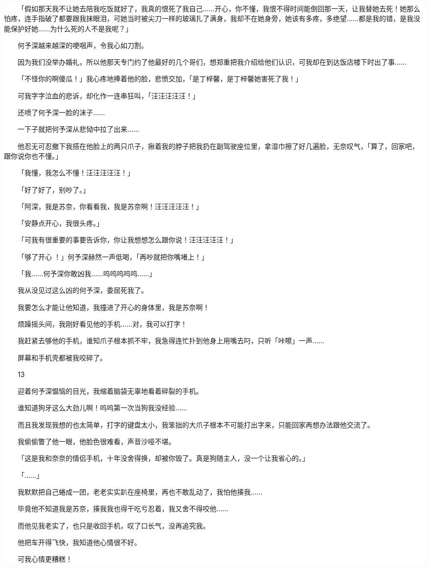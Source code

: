 &emsp;&emsp;「假如那天我不让她去陪我吃饭就好了，我真的恨死了我自己……开心，你不懂，我恨不得时间能倒回那一天，让我替她去死！她那么怕疼，连手指破了都要跟我抹眼泪，可她当时被尖刀一样的玻璃扎了满身，我却不在她身旁，她该有多疼，多绝望……都是我的错，是我没能保护好她……为什么死的人不是我呢？」  
  
&emsp;&emsp;何予深越来越深的哽咽声，令我心如刀割。  
  
&emsp;&emsp;因为我们没举办婚礼，所以他那天专门约了他最好的几个哥们，想郑重把我介绍给他们认识，可我却在到达饭店楼下时出了事……  
  
&emsp;&emsp;「不怪你的啊傻瓜！」我心疼地捧着他的脸，悲愤交加，「是丁梓馨，是丁梓馨她害死了我！」  
  
&emsp;&emsp;可我字字泣血的悲诉，却化作一连串狂叫，「汪汪汪汪汪！」  
  
&emsp;&emsp;还喷了何予深一脸的沫子……  
  
&emsp;&emsp;一下子就把何予深从悲恸中拉了出来……  
  
&emsp;&emsp;他忍无可忍撤下我搭在他脸上的两只爪子，揪着我的脖子把我扔在副驾驶座位里，拿湿巾擦了好几遍脸，无奈叹气，「算了，回家吧，跟你说你也不懂。」  
  
&emsp;&emsp;「我懂，我怎么不懂！汪汪汪汪汪！」  
  
&emsp;&emsp;「好了好了，别吵了。」  
  
&emsp;&emsp;「阿深，我是苏奈，你看看我，我是苏奈啊！汪汪汪汪汪！」  
  
&emsp;&emsp;「安静点开心，我很头疼。」  
  
&emsp;&emsp;「可我有很重要的事要告诉你，你让我想想怎么跟你说！汪汪汪汪汪！」  
  
&emsp;&emsp;「够了开心 ！」何予深赫然一声低喝，「再吵就把你嘴堵上！」  
  
&emsp;&emsp;「我……何予深你敢凶我……呜呜呜呜呜……」  
  
&emsp;&emsp;我从没见过这么凶的何予深，委屈死我了。  
  
&emsp;&emsp;我要怎么才能让他知道，我撞进了开心的身体里，我是苏奈啊！  
  
&emsp;&emsp;烦躁摇头间，我刚好看见他的手机……对，我可以打字！  
  
&emsp;&emsp;我赶紧去够他的手机，谁知爪子根本抓不牢，我急得连忙扑到他身上用嘴去叼，只听「咔嚓」一声……  
  
&emsp;&emsp;屏幕和手机壳都被我咬碎了。  
  
&emsp;&emsp;13  
  
&emsp;&emsp;迎着何予深愠恼的目光，我缩着脑袋无辜地看着碎裂的手机。  
  
&emsp;&emsp;谁知道狗牙这么大劲儿啊！呜呜第一次当狗我没经验……  
  
&emsp;&emsp;而且我发现我想的也太简单，打字的键盘太小，我笨拙的大爪子根本不可能打出字来，只能回家再想办法跟他交流了。  
  
&emsp;&emsp;我偷偷瞥了他一眼，他脸色很难看，声音沙哑不堪。  
  
&emsp;&emsp;「这是我和奈奈的情侣手机，十年没舍得换，却被你毁了。真是狗随主人，没一个让我省心的。」  
  
&emsp;&emsp;「……」  
  
&emsp;&emsp;我默默把自己蜷成一团，老老实实趴在座椅里，再也不敢乱动了，我怕他揍我……  
  
&emsp;&emsp;毕竟他不知道我是苏奈，揍我我也得干吃亏忍着，我又舍不得咬他……  
  
&emsp;&emsp;而他见我老实了，也只是收回手机，叹了口长气，没再追究我。  
  
&emsp;&emsp;他把车开得飞快，我知道他心情很不好。  
  
&emsp;&emsp;可我心情更糟糕！  
  